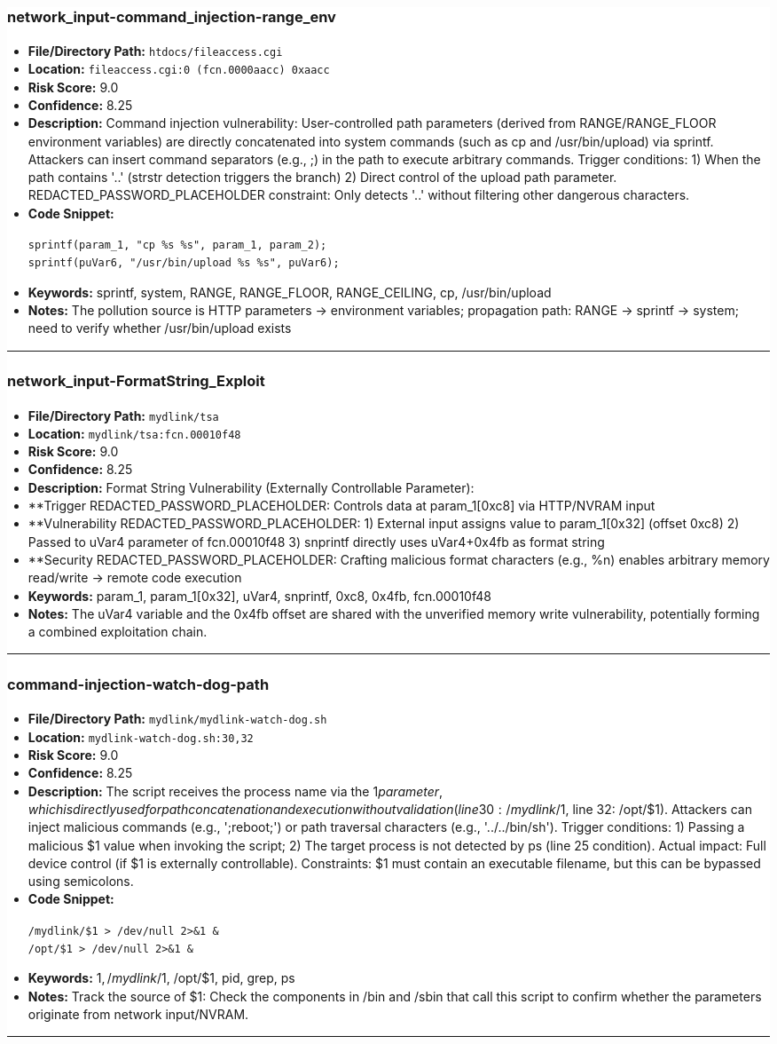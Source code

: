 ### network_input-command_injection-range_env

- **File/Directory Path:** `htdocs/fileaccess.cgi`
- **Location:** `fileaccess.cgi:0 (fcn.0000aacc) 0xaacc`
- **Risk Score:** 9.0
- **Confidence:** 8.25
- **Description:** Command injection vulnerability: User-controlled path parameters (derived from RANGE/RANGE_FLOOR environment variables) are directly concatenated into system commands (such as cp and /usr/bin/upload) via sprintf. Attackers can insert command separators (e.g., ;) in the path to execute arbitrary commands. Trigger conditions: 1) When the path contains '..' (strstr detection triggers the branch) 2) Direct control of the upload path parameter. REDACTED_PASSWORD_PLACEHOLDER constraint: Only detects '..' without filtering other dangerous characters.
- **Code Snippet:**
  ```
  sprintf(param_1, "cp %s %s", param_1, param_2);
  sprintf(puVar6, "/usr/bin/upload %s %s", puVar6);
  ```
- **Keywords:** sprintf, system, RANGE, RANGE_FLOOR, RANGE_CEILING, cp, /usr/bin/upload
- **Notes:** The pollution source is HTTP parameters → environment variables; propagation path: RANGE → sprintf → system; need to verify whether /usr/bin/upload exists

---
### network_input-FormatString_Exploit

- **File/Directory Path:** `mydlink/tsa`
- **Location:** `mydlink/tsa:fcn.00010f48`
- **Risk Score:** 9.0
- **Confidence:** 8.25
- **Description:** Format String Vulnerability (Externally Controllable Parameter):
- **Trigger REDACTED_PASSWORD_PLACEHOLDER: Controls data at param_1[0xc8] via HTTP/NVRAM input
- **Vulnerability REDACTED_PASSWORD_PLACEHOLDER: 1) External input assigns value to param_1[0x32] (offset 0xc8) 2) Passed to uVar4 parameter of fcn.00010f48 3) snprintf directly uses uVar4+0x4fb as format string
- **Security REDACTED_PASSWORD_PLACEHOLDER: Crafting malicious format characters (e.g., %n) enables arbitrary memory read/write → remote code execution
- **Keywords:** param_1, param_1[0x32], uVar4, snprintf, 0xc8, 0x4fb, fcn.00010f48
- **Notes:** The uVar4 variable and the 0x4fb offset are shared with the unverified memory write vulnerability, potentially forming a combined exploitation chain.

---
### command-injection-watch-dog-path

- **File/Directory Path:** `mydlink/mydlink-watch-dog.sh`
- **Location:** `mydlink-watch-dog.sh:30,32`
- **Risk Score:** 9.0
- **Confidence:** 8.25
- **Description:** The script receives the process name via the $1 parameter, which is directly used for path concatenation and execution without validation (line 30: /mydlink/$1, line 32: /opt/$1). Attackers can inject malicious commands (e.g., ';reboot;') or path traversal characters (e.g., '../../bin/sh'). Trigger conditions: 1) Passing a malicious $1 value when invoking the script; 2) The target process is not detected by ps (line 25 condition). Actual impact: Full device control (if $1 is externally controllable). Constraints: $1 must contain an executable filename, but this can be bypassed using semicolons.
- **Code Snippet:**
  ```
  /mydlink/$1 > /dev/null 2>&1 &
  /opt/$1 > /dev/null 2>&1 &
  ```
- **Keywords:** $1, /mydlink/$1, /opt/$1, pid, grep, ps
- **Notes:** Track the source of $1: Check the components in /bin and /sbin that call this script to confirm whether the parameters originate from network input/NVRAM.

---